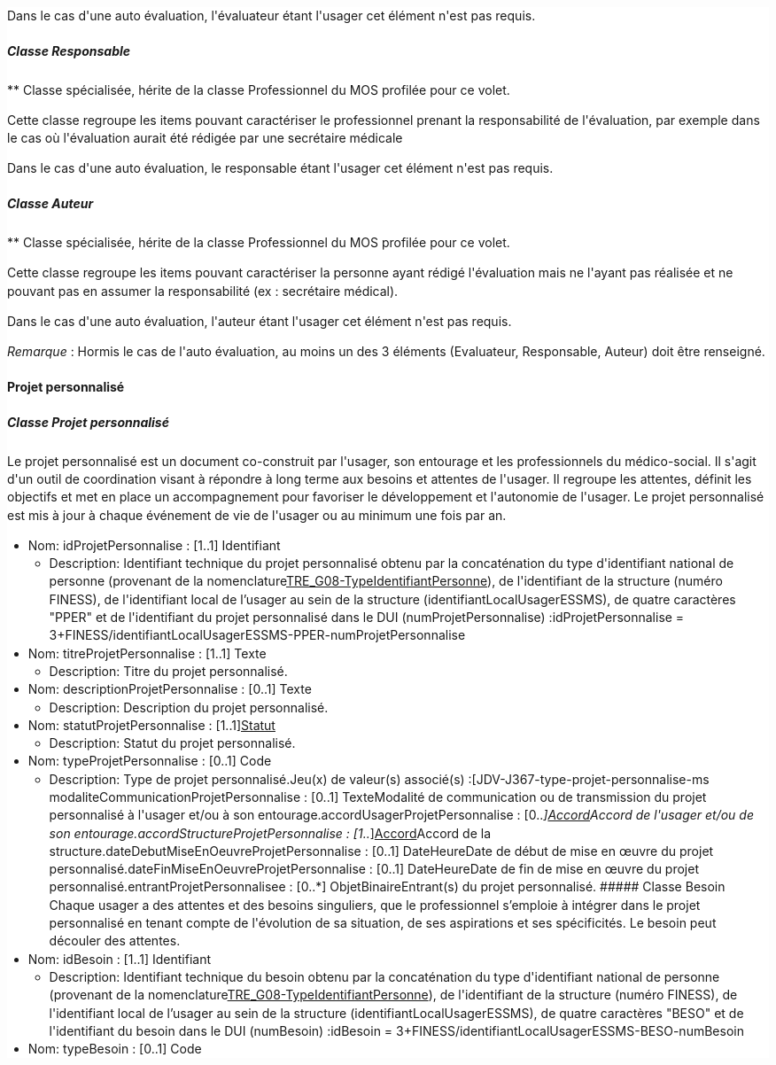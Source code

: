 Dans le cas d'une auto évaluation, l'évaluateur étant l'usager cet élément n'est pas requis.

##### Classe Responsable

** Classe spécialisée, hérite de la classe Professionnel du MOS profilée pour ce volet.

Cette classe regroupe les items pouvant caractériser le professionnel prenant la responsabilité de l'évaluation, par exemple dans le cas où l'évaluation aurait été rédigée par une secrétaire médicale

Dans le cas d'une auto évaluation, le responsable étant l'usager cet élément n'est pas requis.

##### Classe Auteur

** Classe spécialisée, hérite de la classe Professionnel du MOS profilée pour ce volet.

Cette classe regroupe les items pouvant caractériser la personne ayant rédigé l'évaluation mais ne l'ayant pas réalisée et ne pouvant pas en assumer la responsabilité (ex : secrétaire médical).

Dans le cas d'une auto évaluation, l'auteur étant l'usager cet élément n'est pas requis.
 
 _Remarque_ : Hormis le cas de l'auto évaluation, au moins un des 3 éléments (Evaluateur, Responsable, Auteur) doit être renseigné.

#### Projet personnalisé

##### Classe Projet personnalisé

Le projet personnalisé est un document co-construit par l'usager, son entourage et les professionnels du médico-social. Il s'agit d'un outil de coordination visant à répondre à long terme aux besoins et attentes de l'usager. Il regroupe les attentes, définit les objectifs et met en place un accompagnement pour favoriser le développement et l'autonomie de l'usager. Le projet personnalisé est mis à jour à chaque événement de vie de l'usager ou au minimum une fois par an.

* Nom: idProjetPersonnalise : [1..1] Identifiant
  * Description: Identifiant technique du projet personnalisé obtenu par la concaténation du type d'identifiant national de personne (provenant de la nomenclature[TRE_G08-TypeIdentifiantPersonne](https://mos.esante.gouv.fr/NOS/TRE_G08-TypeIdentifiantPersonne/FHIR/TRE-G08-TypeIdentifiantPersonne)), de l'identifiant de la structure (numéro FINESS), de l'identifiant local de l’usager au sein de la structure (identifiantLocalUsagerESSMS), de quatre caractères "PPER" et de l'identifiant du projet personnalisé dans le DUI (numProjetPersonnalise) :idProjetPersonnalise = 3+FINESS/identifiantLocalUsagerESSMS-PPER-numProjetPersonnalise
* Nom: titreProjetPersonnalise : [1..1] Texte
  * Description: Titre du projet personnalisé.
* Nom: descriptionProjetPersonnalise : [0..1] Texte
  * Description: Description du projet personnalisé.
* Nom: statutProjetPersonnalise : [1..1][Statut](#classe-statut)
  * Description: Statut du projet personnalisé.
* Nom: typeProjetPersonnalise : [0..1] Code
  * Description: Type de projet personnalisé.Jeu(x) de valeur(s) associé(s) :[JDV-J367-type-projet-personnalise-ms</td> </tr>modaliteCommunicationProjetPersonnalise : [0..1] TexteModalité de communication ou de transmission du projet personnalisé à l'usager et/ou à son entourage.accordUsagerProjetPersonnalise : [0..*][Accord](#classe-accord)Accord de l'usager et/ou de son entourage.accordStructureProjetPersonnalise : [1..*][Accord](#classe-accord)Accord de la structure.dateDebutMiseEnOeuvreProjetPersonnalise : [0..1] DateHeureDate de début de mise en œuvre du projet personnalisé.dateFinMiseEnOeuvreProjetPersonnalise : [0..1] DateHeureDate de fin de mise en œuvre du projet personnalisé.entrantProjetPersonnalisee : [0..*] ObjetBinaireEntrant(s) du projet personnalisé.</table> ##### Classe Besoin Chaque usager a des attentes et des besoins singuliers, que le professionnel s’emploie à intégrer dans le projet personnalisé en tenant compte de l'évolution de sa situation, de ses aspirations et ses spécificités. Le besoin peut découler des attentes.
* Nom: idBesoin : [1..1] Identifiant
  * Description: Identifiant technique du besoin obtenu par la concaténation du type d'identifiant national de personne (provenant de la nomenclature[TRE_G08-TypeIdentifiantPersonne](https://mos.esante.gouv.fr/NOS/TRE_G08-TypeIdentifiantPersonne/FHIR/TRE-G08-TypeIdentifiantPersonne)), de l'identifiant de la structure (numéro FINESS), de l'identifiant local de l’usager au sein de la structure (identifiantLocalUsagerESSMS), de quatre caractères "BESO" et de l'identifiant du besoin dans le DUI (numBesoin) :idBesoin = 3+FINESS/identifiantLocalUsagerESSMS-BESO-numBesoin
* Nom: typeBesoin : [0..1] Code